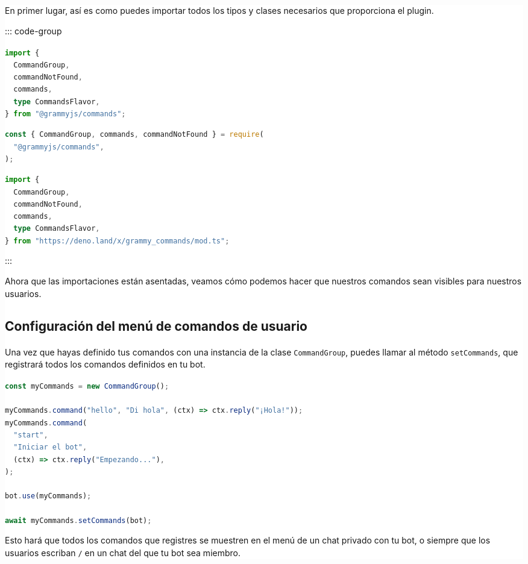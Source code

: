En primer lugar, así es como puedes importar todos los tipos y clases necesarios que proporciona el plugin.

::: code-group

```ts [TypeScript]
import {
  CommandGroup,
  commandNotFound,
  commands,
  type CommandsFlavor,
} from "@grammyjs/commands";
```

```js [JavaScript]
const { CommandGroup, commands, commandNotFound } = require(
  "@grammyjs/commands",
);
```

```ts [Deno]
import {
  CommandGroup,
  commandNotFound,
  commands,
  type CommandsFlavor,
} from "https://deno.land/x/grammy_commands/mod.ts";
```

:::

Ahora que las importaciones están asentadas, veamos cómo podemos hacer que nuestros comandos sean visibles para nuestros usuarios.

## Configuración del menú de comandos de usuario

Una vez que hayas definido tus comandos con una instancia de la clase `CommandGroup`, puedes llamar al método `setCommands`, que registrará todos los comandos definidos en tu bot.

```ts
const myCommands = new CommandGroup();

myCommands.command("hello", "Di hola", (ctx) => ctx.reply("¡Hola!"));
myCommands.command(
  "start",
  "Iniciar el bot",
  (ctx) => ctx.reply("Empezando..."),
);

bot.use(myCommands);

await myCommands.setCommands(bot);
```

Esto hará que todos los comandos que registres se muestren en el menú de un chat privado con tu bot, o siempre que los usuarios escriban `/` en un chat del que tu bot sea miembro.
